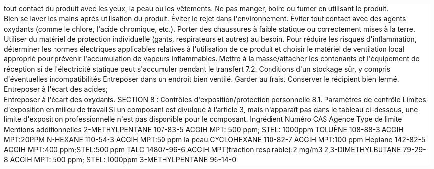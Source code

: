 tout contact du produit avec les yeux, la peau ou les vêtements.  Ne pas manger, boire ou fumer en utilisant le produit.  
Bien se laver les mains après utilisation du produit.  Éviter le rejet dans l'environnement.  Éviter tout contact avec des 
agents oxydants (comme le chlore, l'acide chromique, etc.).  Porter des chaussures à faible statique ou correctement mises à 
la terre.  Utiliser du matériel de protection individuelle (gants, respirateurs et autres) au besoin.  Pour réduire les risques 
d'inflammation, déterminer les normes électriques applicables relatives à l'utilisation de ce produit et choisir le matériel de 
ventilation local approprié pour prévenir l'accumulation de vapeurs inflammables.  Mettre à la masse/attacher les contenants 
et l'équipement de réception si de l'électricité statique peut s'accumuler pendant le transfert
 7.2.  Conditions d'un stockage sûr, y compris d'éventuelles incompatibilités
Entreposer dans un endroit bien ventilé. Garder au frais.  Conserver le récipient bien fermé.  Entreposer à l'écart des acides;  
Entreposer à l'écart des oxydants.
SECTION 8 : Contrôles d'exposition/protection personnelle
 8.1. Paramètres de contrôle
Limites d'exposition en milieu de travail
Si un composant est divulgué à l'article 3, mais n'apparaît pas dans le tableau ci-dessous, une limite d'exposition 
professionnelle n'est pas disponible pour le composant.
Ingrédient
Numéro 
CAS
Agence
Type de limite
Mentions 
additionnelles
2-METHYLPENTANE
107-83-5
ACGIH
MPT: 500 ppm; STEL: 
1000ppm
TOLUÈNE
108-88-3
ACGIH
MPT:20PPM
N-HEXANE
110-54-3
ACGIH
MPT:50 ppm
la peau
CYCLOHEXANE
110-82-7
ACGIH
MPT:100 ppm
Heptane
142-82-5
ACGIH
MPT:400 ppm;STEL:500 ppm
TALC
14807-96-6
ACGIH
MPT(fraction respirable):2 
mg/m3
2,3-DIMETHYLBUTANE
79-29-8
ACGIH
MPT: 500 ppm; STEL: 
1000ppm
3-METHYLPENTANE
96-14-0